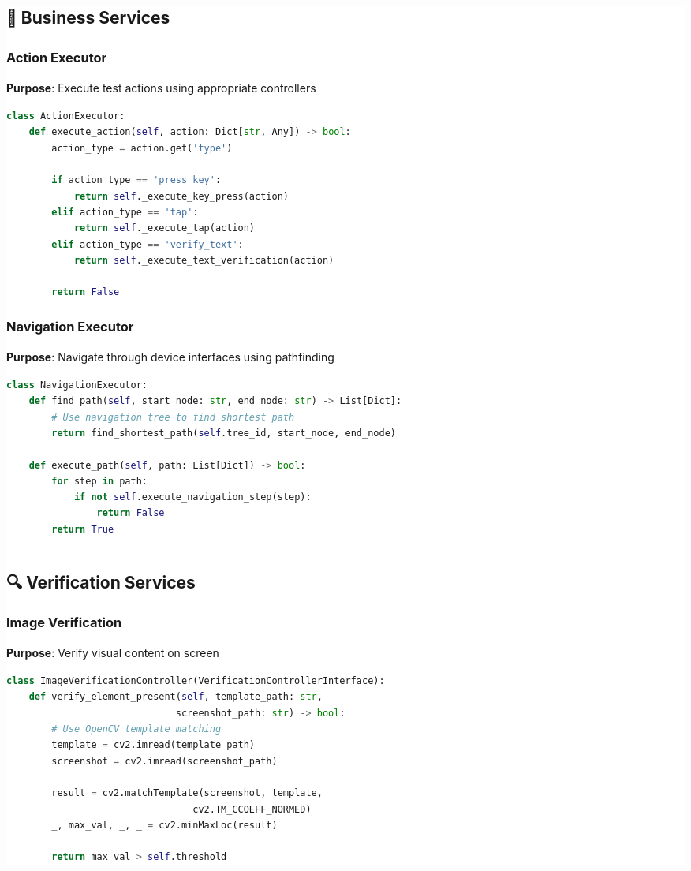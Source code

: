 
## 🧠 **Business Services**

### Action Executor
**Purpose**: Execute test actions using appropriate controllers

```python
class ActionExecutor:
    def execute_action(self, action: Dict[str, Any]) -> bool:
        action_type = action.get('type')
        
        if action_type == 'press_key':
            return self._execute_key_press(action)
        elif action_type == 'tap':
            return self._execute_tap(action)
        elif action_type == 'verify_text':
            return self._execute_text_verification(action)
        
        return False
```

### Navigation Executor
**Purpose**: Navigate through device interfaces using pathfinding

```python
class NavigationExecutor:
    def find_path(self, start_node: str, end_node: str) -> List[Dict]:
        # Use navigation tree to find shortest path
        return find_shortest_path(self.tree_id, start_node, end_node)
    
    def execute_path(self, path: List[Dict]) -> bool:
        for step in path:
            if not self.execute_navigation_step(step):
                return False
        return True
```

---

## 🔍 **Verification Services**

### Image Verification
**Purpose**: Verify visual content on screen

```python
class ImageVerificationController(VerificationControllerInterface):
    def verify_element_present(self, template_path: str, 
                              screenshot_path: str) -> bool:
        # Use OpenCV template matching
        template = cv2.imread(template_path)
        screenshot = cv2.imread(screenshot_path)
        
        result = cv2.matchTemplate(screenshot, template, 
                                 cv2.TM_CCOEFF_NORMED)
        _, max_val, _, _ = cv2.minMaxLoc(result)
        
        return max_val > self.threshold
```
